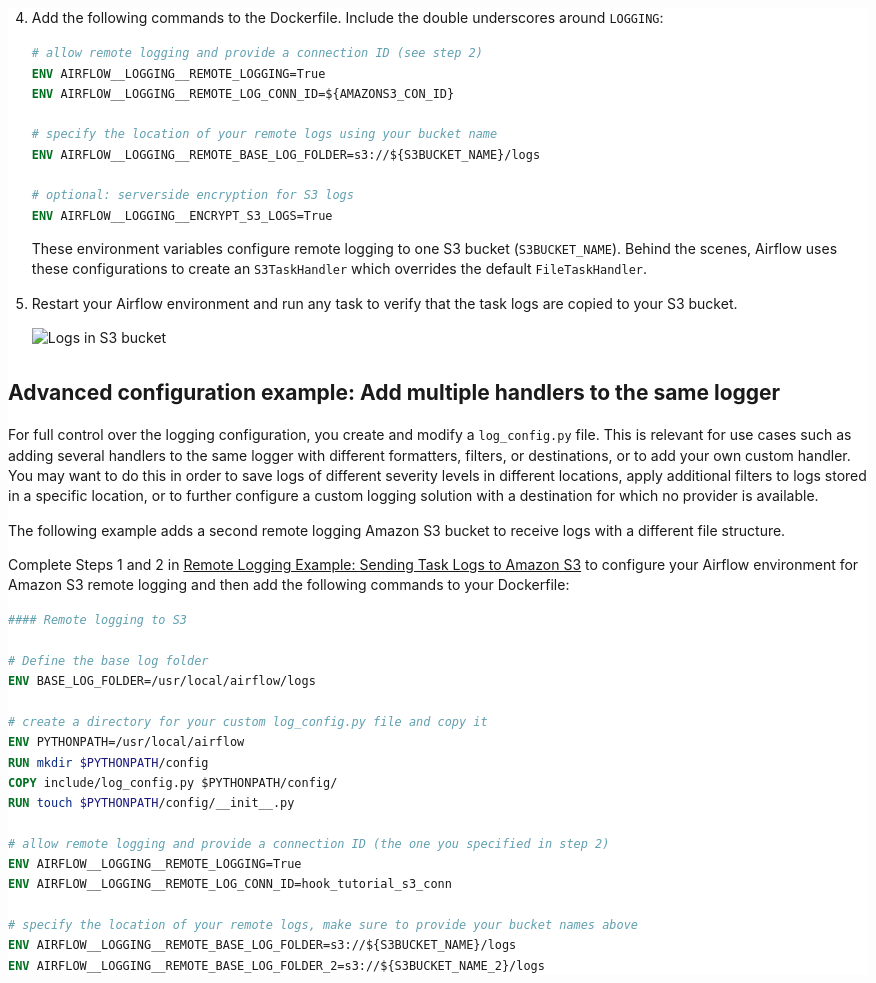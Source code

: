 4. Add the following commands to the Dockerfile. Include the double underscores around `LOGGING`:

    ```dockerfile
    # allow remote logging and provide a connection ID (see step 2)
    ENV AIRFLOW__LOGGING__REMOTE_LOGGING=True
    ENV AIRFLOW__LOGGING__REMOTE_LOG_CONN_ID=${AMAZONS3_CON_ID}

    # specify the location of your remote logs using your bucket name
    ENV AIRFLOW__LOGGING__REMOTE_BASE_LOG_FOLDER=s3://${S3BUCKET_NAME}/logs

    # optional: serverside encryption for S3 logs
    ENV AIRFLOW__LOGGING__ENCRYPT_S3_LOGS=True
    ```

    These environment variables configure remote logging to one S3 bucket (`S3BUCKET_NAME`). Behind the scenes, Airflow uses these configurations to create an `S3TaskHandler` which overrides the default `FileTaskHandler`.  

5. Restart your Airflow environment and run any task to verify that the task logs are copied to your S3 bucket.

    ![Logs in S3 bucket](/img/guides/logs_s3_bucket.png)

## Advanced configuration example: Add multiple handlers to the same logger

For full control over the logging configuration, you create and modify a `log_config.py` file. This is relevant for use cases such as adding several handlers to the same logger with different formatters, filters, or destinations, or to add your own custom handler. You may want to do this in order to save logs of different severity levels in different locations, apply additional filters to logs stored in a specific location, or to further configure a custom logging solution with a destination for which no provider is available.

The following example adds a second remote logging Amazon S3 bucket to receive logs with a different file structure.

Complete Steps 1 and 2 in [Remote Logging Example: Sending Task Logs to Amazon S3](#remote-logging-example-sending-task-logs-to-amazon-s3) to configure your Airflow environment for Amazon S3 remote logging and then add the following commands to your Dockerfile:

```dockerfile
#### Remote logging to S3

# Define the base log folder
ENV BASE_LOG_FOLDER=/usr/local/airflow/logs

# create a directory for your custom log_config.py file and copy it
ENV PYTHONPATH=/usr/local/airflow
RUN mkdir $PYTHONPATH/config
COPY include/log_config.py $PYTHONPATH/config/
RUN touch $PYTHONPATH/config/__init__.py

# allow remote logging and provide a connection ID (the one you specified in step 2)
ENV AIRFLOW__LOGGING__REMOTE_LOGGING=True
ENV AIRFLOW__LOGGING__REMOTE_LOG_CONN_ID=hook_tutorial_s3_conn

# specify the location of your remote logs, make sure to provide your bucket names above
ENV AIRFLOW__LOGGING__REMOTE_BASE_LOG_FOLDER=s3://${S3BUCKET_NAME}/logs
ENV AIRFLOW__LOGGING__REMOTE_BASE_LOG_FOLDER_2=s3://${S3BUCKET_NAME_2}/logs

```